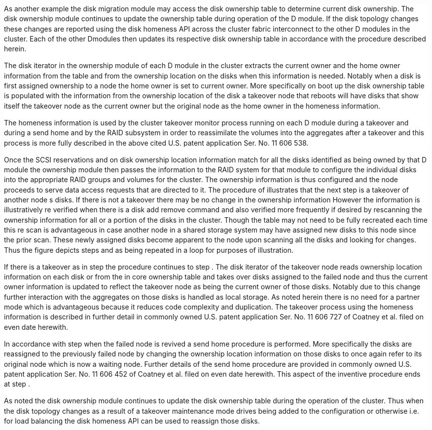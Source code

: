 As another example the disk migration module may access the disk ownership table to determine current disk ownership. The disk ownership module continues to update the ownership table during operation of the D module. If the disk topology changes these changes are reported using the disk homeness API across the cluster fabric interconnect to the other D modules in the cluster. Each of the other Dmodules then updates its respective disk ownership table in accordance with the procedure described herein.

The disk iterator in the ownership module of each D module in the cluster extracts the current owner and the home owner information from the table and from the ownership location on the disks when this information is needed. Notably when a disk is first assigned ownership to a node the home owner is set to current owner. More specifically on boot up the disk ownership table is populated with the information from the ownership location of the disk a takeover node that reboots will have disks that show itself the takeover node as the current owner but the original node as the home owner in the homeness information.

The homeness information is used by the cluster takeover monitor process running on each D module during a takeover and during a send home and by the RAID subsystem in order to reassimilate the volumes into the aggregates after a takeover and this process is more fully described in the above cited U.S. patent application Ser. No. 11 606 538.

Once the SCSI reservations and on disk ownership location information match for all the disks identified as being owned by that D module the ownership module then passes the information to the RAID system for that module to configure the individual disks into the appropriate RAID groups and volumes for the cluster. The ownership information is thus configured and the node proceeds to serve data access requests that are directed to it. The procedure of illustrates that the next step is a takeover of another node s disks. If there is not a takeover there may be no change in the ownership information However the information is illustratively re verified when there is a disk add remove command and also verified more frequently if desired by rescanning the ownership information for all or a portion of the disks in the cluster. Though the table may not need to be fully recreated each time this re scan is advantageous in case another node in a shared storage system may have assigned new disks to this node since the prior scan. These newly assigned disks become apparent to the node upon scanning all the disks and looking for changes. Thus the figure depicts steps and as being repeated in a loop for purposes of illustration.

If there is a takeover as in step the procedure continues to step . The disk iterator of the takeover node reads ownership location information on each disk or from the in core ownership table and takes over disks assigned to the failed node and thus the current owner information is updated to reflect the takeover node as being the current owner of those disks. Notably due to this change further interaction with the aggregates on those disks is handled as local storage. As noted herein there is no need for a partner mode which is advantageous because it reduces code complexity and duplication. The takeover process using the homeness information is described in further detail in commonly owned U.S. patent application Ser. No. 11 606 727 of Coatney et al. filed on even date herewith.

In accordance with step when the failed node is revived a send home procedure is performed. More specifically the disks are reassigned to the previously failed node by changing the ownership location information on those disks to once again refer to its original node which is now a waiting node. Further details of the send home procedure are provided in commonly owned U.S. patent application Ser. No. 11 606 452 of Coatney et al. filed on even date herewith. This aspect of the inventive procedure ends at step .

As noted the disk ownership module continues to update the disk ownership table during the operation of the cluster. Thus when the disk topology changes as a result of a takeover maintenance mode drives being added to the configuration or otherwise i.e. for load balancing the disk homeness API can be used to reassign those disks.
